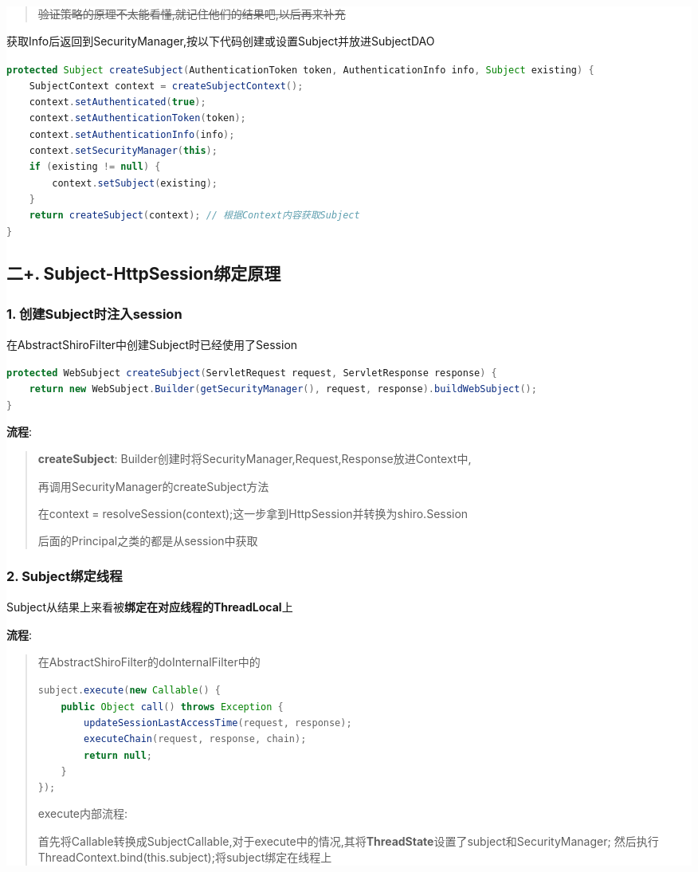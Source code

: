 > ~~验证策略的原理不太能看懂,就记住他们的结果吧,以后再来补充~~

获取Info后返回到SecurityManager,按以下代码创建或设置Subject并放进SubjectDAO

```java
protected Subject createSubject(AuthenticationToken token, AuthenticationInfo info, Subject existing) {
    SubjectContext context = createSubjectContext();
    context.setAuthenticated(true);
    context.setAuthenticationToken(token);
    context.setAuthenticationInfo(info);
    context.setSecurityManager(this);
    if (existing != null) {
        context.setSubject(existing);
    }
    return createSubject(context); // 根据Context内容获取Subject
}
```

## 二+. Subject-HttpSession绑定原理

### 1. 创建Subject时注入session

在AbstractShiroFilter中创建Subject时已经使用了Session

```java
protected WebSubject createSubject(ServletRequest request, ServletResponse response) {
    return new WebSubject.Builder(getSecurityManager(), request, response).buildWebSubject();
}
```

__流程__:

> **createSubject**: Builder创建时将SecurityManager,Request,Response放进Context中,
>
> 再调用SecurityManager的createSubject方法
>
> 在context = resolveSession(context);这一步拿到HttpSession并转换为shiro.Session
>
> 后面的Principal之类的都是从session中获取

### 2. Subject绑定线程

Subject从结果上来看被**绑定在对应线程的ThreadLocal**上

__流程__: 

> 在AbstractShiroFilter的doInternalFilter中的
>
> ```java
> subject.execute(new Callable() {
>     public Object call() throws Exception {
>         updateSessionLastAccessTime(request, response);
>         executeChain(request, response, chain);
>         return null;
>     }
> });
> ```
>
> execute内部流程:
>
> 首先将Callable转换成SubjectCallable,对于execute中的情况,其将**ThreadState**设置了subject和SecurityManager; 然后执行ThreadContext.bind(this.subject);将subject绑定在线程上
